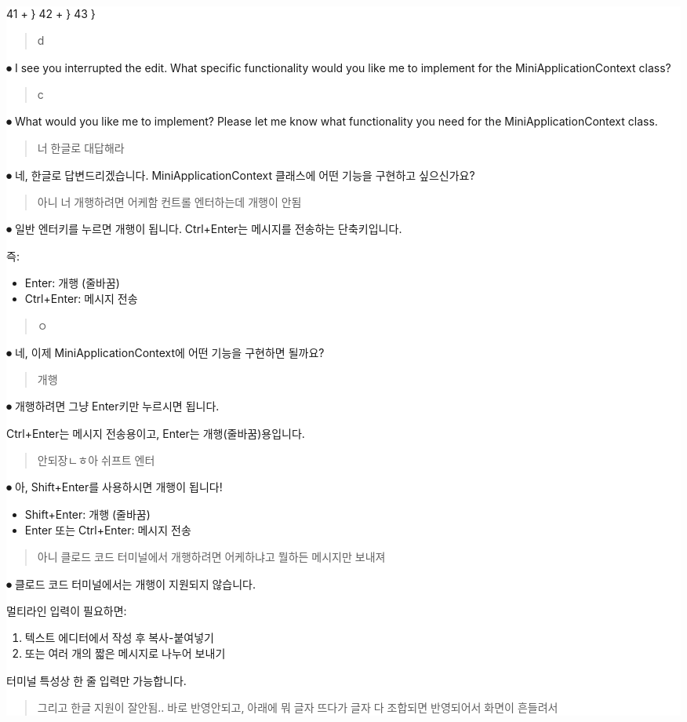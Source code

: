 41 +          }
42 +      }
43    }

> d

⏺ I see you interrupted the edit. What specific
functionality would you like me to implement for the
MiniApplicationContext class?

> c

⏺ What would you like me to implement? Please let me know
what functionality you need for the
MiniApplicationContext class.

> 너 한글로 대답해라

⏺ 네, 한글로 답변드리겠습니다. MiniApplicationContext
클래스에 어떤 기능을 구현하고 싶으신가요?

> 아니 너 개행하려면 어케함 컨트롤 엔터하는데 개행이 안됨

⏺ 일반 엔터키를 누르면 개행이 됩니다. Ctrl+Enter는
메시지를 전송하는 단축키입니다.

즉:
- Enter: 개행 (줄바꿈)
- Ctrl+Enter: 메시지 전송

> ㅇ

⏺ 네, 이제 MiniApplicationContext에 어떤 기능을 구현하면
될까요?

> 개행

⏺ 개행하려면 그냥 Enter키만 누르시면 됩니다.

Ctrl+Enter는 메시지 전송용이고, Enter는
개행(줄바꿈)용입니다.

> 안되장ㄴㅎ아 쉬프트 엔터

⏺ 아, Shift+Enter를 사용하시면 개행이 됩니다!

- Shift+Enter: 개행 (줄바꿈)
- Enter 또는 Ctrl+Enter: 메시지 전송

> 아니 클로드 코드 터미널에서 개행하려면 어케하냐고 뭘하든
메시지만 보내져

⏺ 클로드 코드 터미널에서는 개행이 지원되지 않습니다.

멀티라인 입력이 필요하면:
1. 텍스트 에디터에서 작성 후 복사-붙여넣기
2. 또는 여러 개의 짧은 메시지로 나누어 보내기

터미널 특성상 한 줄 입력만 가능합니다.

> 그리고 한글 지원이 잘안됨.. 바로 반영안되고, 아래에 뭐
글자 뜨다가 글자 다 조합되면 반영되어서 화면이 흔들려서
